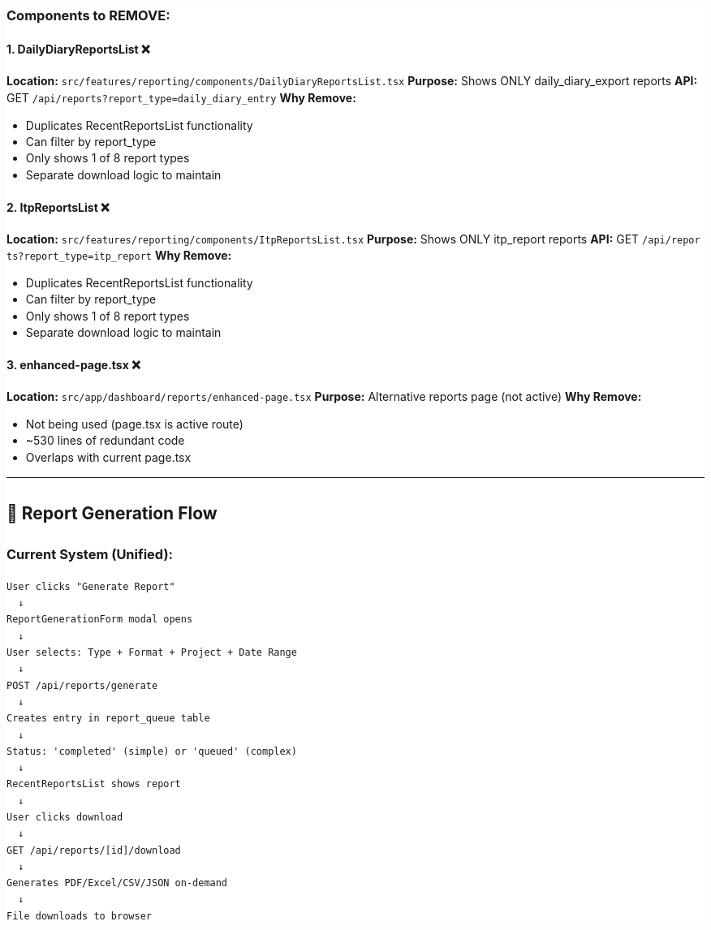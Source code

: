 ### **Components to REMOVE:**

#### 1. **DailyDiaryReportsList** ❌

**Location:** `src/features/reporting/components/DailyDiaryReportsList.tsx`
**Purpose:** Shows ONLY daily_diary_export reports
**API:** GET `/api/reports?report_type=daily_diary_entry`
**Why Remove:**

- Duplicates RecentReportsList functionality
- Can filter by report_type
- Only shows 1 of 8 report types
- Separate download logic to maintain

#### 2. **ItpReportsList** ❌

**Location:** `src/features/reporting/components/ItpReportsList.tsx`
**Purpose:** Shows ONLY itp_report reports
**API:** GET `/api/reports?report_type=itp_report`
**Why Remove:**

- Duplicates RecentReportsList functionality
- Can filter by report_type
- Only shows 1 of 8 report types
- Separate download logic to maintain

#### 3. **enhanced-page.tsx** ❌

**Location:** `src/app/dashboard/reports/enhanced-page.tsx`
**Purpose:** Alternative reports page (not active)
**Why Remove:**

- Not being used (page.tsx is active route)
- ~530 lines of redundant code
- Overlaps with current page.tsx

---

## 🔄 **Report Generation Flow**

### **Current System (Unified):**

```
User clicks "Generate Report"
  ↓
ReportGenerationForm modal opens
  ↓
User selects: Type + Format + Project + Date Range
  ↓
POST /api/reports/generate
  ↓
Creates entry in report_queue table
  ↓
Status: 'completed' (simple) or 'queued' (complex)
  ↓
RecentReportsList shows report
  ↓
User clicks download
  ↓
GET /api/reports/[id]/download
  ↓
Generates PDF/Excel/CSV/JSON on-demand
  ↓
File downloads to browser
```
